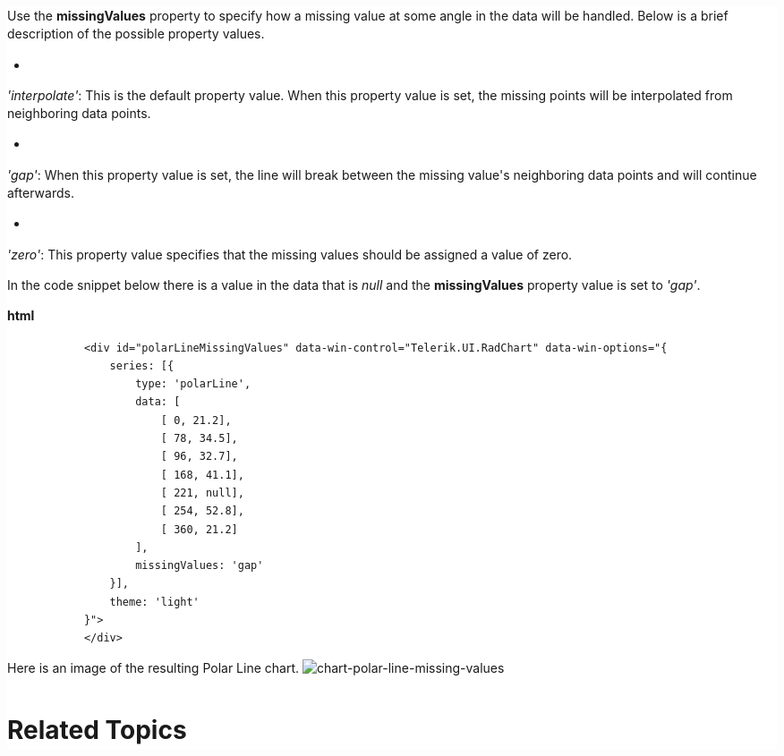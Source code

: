 Use the __missingValues__ property to specify how a missing value at some angle in the data will be handled. 
              Below is a brief description of the possible property values.
            

* 

*'interpolate'*: This is the default property value. When this property value is set, the 
                  missing points will be interpolated from neighboring data points.
                

* 

*'gap'*: When this property value is set, the line will break between the missing value's 
                  neighboring data points and will continue afterwards.
                

* 

*'zero'*: This property value specifies that the missing values should be assigned a value 
                  of zero.
                

In the code snippet below there is a value in the data that is *null* and the __missingValues__ 
              property value is set to *'gap'*.
            


 __html__
    


				<div id="polarLineMissingValues" data-win-control="Telerik.UI.RadChart" data-win-options="{
					series: [{ 
						type: 'polarLine',
	                    data: [
							[ 0, 21.2],
							[ 78, 34.5],
							[ 96, 32.7],
							[ 168, 41.1],
							[ 221, null],
	                        [ 254, 52.8],
	                        [ 360, 21.2]
						],
	                    missingValues: 'gap'
					}],
	                theme: 'light'       
				}">
				</div>



Here is an image of the resulting Polar Line chart.
            ![chart-polar-line-missing-values](../Media/Controls\Chart\chart-polar-line-missing-values.png)

# Related Topics
